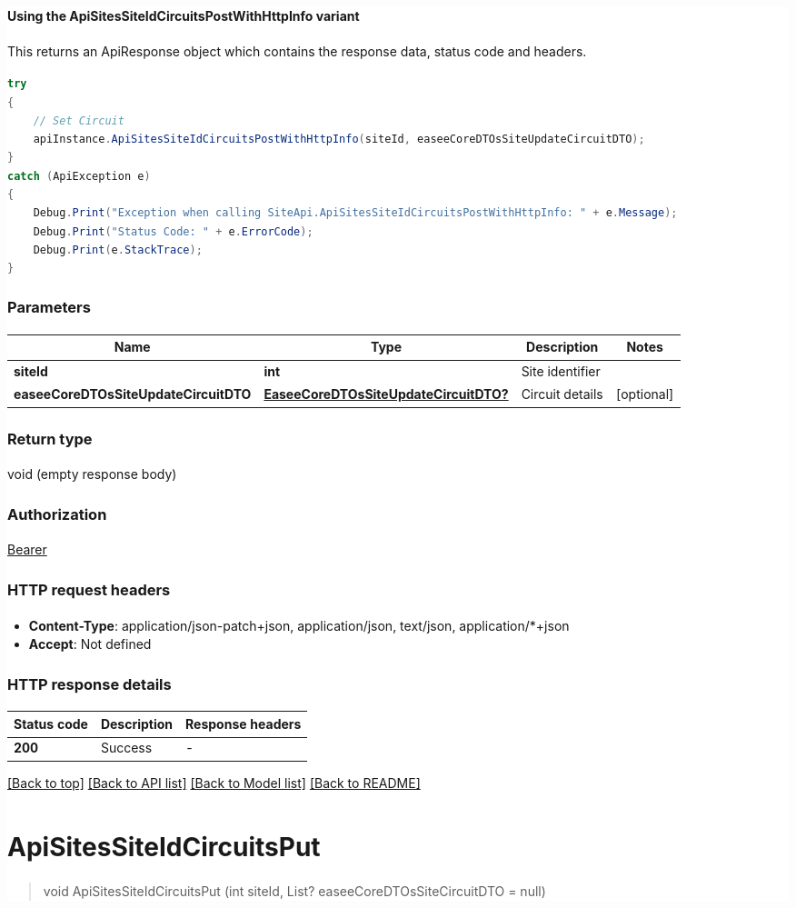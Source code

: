 #### Using the ApiSitesSiteIdCircuitsPostWithHttpInfo variant
This returns an ApiResponse object which contains the response data, status code and headers.

```csharp
try
{
    // Set Circuit
    apiInstance.ApiSitesSiteIdCircuitsPostWithHttpInfo(siteId, easeeCoreDTOsSiteUpdateCircuitDTO);
}
catch (ApiException e)
{
    Debug.Print("Exception when calling SiteApi.ApiSitesSiteIdCircuitsPostWithHttpInfo: " + e.Message);
    Debug.Print("Status Code: " + e.ErrorCode);
    Debug.Print(e.StackTrace);
}
```

### Parameters

| Name | Type | Description | Notes |
|------|------|-------------|-------|
| **siteId** | **int** | Site identifier |  |
| **easeeCoreDTOsSiteUpdateCircuitDTO** | [**EaseeCoreDTOsSiteUpdateCircuitDTO?**](EaseeCoreDTOsSiteUpdateCircuitDTO?.md) | Circuit details | [optional]  |

### Return type

void (empty response body)

### Authorization

[Bearer](../README.md#Bearer)

### HTTP request headers

 - **Content-Type**: application/json-patch+json, application/json, text/json, application/*+json
 - **Accept**: Not defined


### HTTP response details
| Status code | Description | Response headers |
|-------------|-------------|------------------|
| **200** | Success |  -  |

[[Back to top]](#) [[Back to API list]](../README.md#documentation-for-api-endpoints) [[Back to Model list]](../README.md#documentation-for-models) [[Back to README]](../README.md)

<a name="apisitessiteidcircuitsput"></a>
# **ApiSitesSiteIdCircuitsPut**
> void ApiSitesSiteIdCircuitsPut (int siteId, List<EaseeCoreDTOsSiteCircuitDTO>? easeeCoreDTOsSiteCircuitDTO = null)
